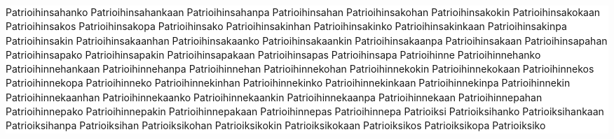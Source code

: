 Patrioihinsahanko
Patrioihinsahankaan
Patrioihinsahanpa
Patrioihinsahan
Patrioihinsakohan
Patrioihinsakokin
Patrioihinsakokaan
Patrioihinsakos
Patrioihinsakopa
Patrioihinsako
Patrioihinsakinhan
Patrioihinsakinko
Patrioihinsakinkaan
Patrioihinsakinpa
Patrioihinsakin
Patrioihinsakaanhan
Patrioihinsakaanko
Patrioihinsakaankin
Patrioihinsakaanpa
Patrioihinsakaan
Patrioihinsapahan
Patrioihinsapako
Patrioihinsapakin
Patrioihinsapakaan
Patrioihinsapas
Patrioihinsapa
Patrioihinne
Patrioihinnehanko
Patrioihinnehankaan
Patrioihinnehanpa
Patrioihinnehan
Patrioihinnekohan
Patrioihinnekokin
Patrioihinnekokaan
Patrioihinnekos
Patrioihinnekopa
Patrioihinneko
Patrioihinnekinhan
Patrioihinnekinko
Patrioihinnekinkaan
Patrioihinnekinpa
Patrioihinnekin
Patrioihinnekaanhan
Patrioihinnekaanko
Patrioihinnekaankin
Patrioihinnekaanpa
Patrioihinnekaan
Patrioihinnepahan
Patrioihinnepako
Patrioihinnepakin
Patrioihinnepakaan
Patrioihinnepas
Patrioihinnepa
Patrioiksi
Patrioiksihanko
Patrioiksihankaan
Patrioiksihanpa
Patrioiksihan
Patrioiksikohan
Patrioiksikokin
Patrioiksikokaan
Patrioiksikos
Patrioiksikopa
Patrioiksiko